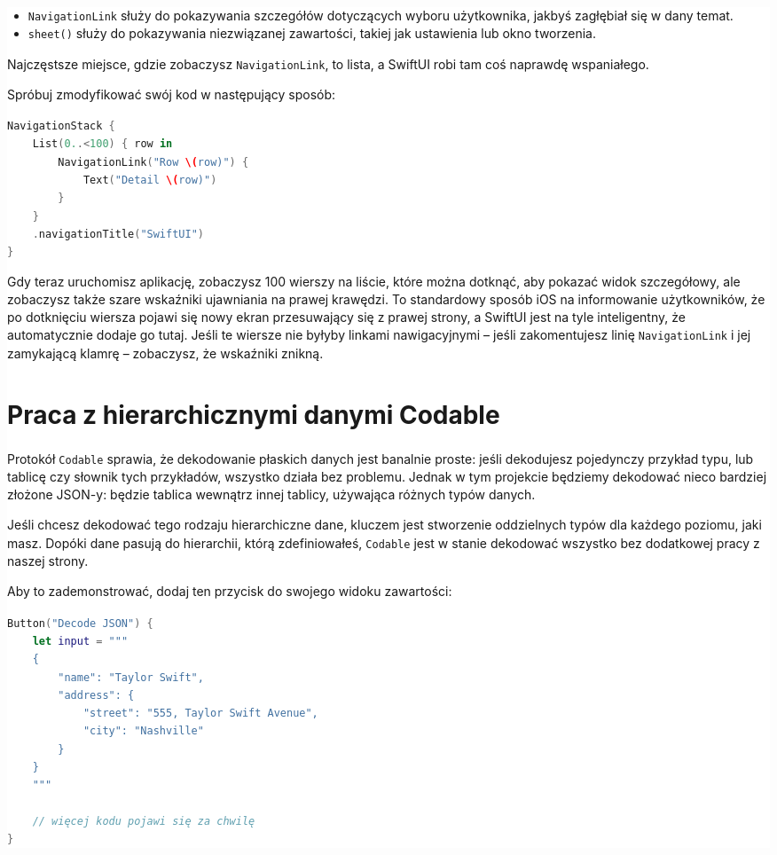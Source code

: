 - `NavigationLink` służy do pokazywania szczegółów dotyczących wyboru użytkownika, jakbyś zagłębiał się w dany temat.
- `sheet()` służy do pokazywania niezwiązanej zawartości, takiej jak ustawienia lub okno tworzenia.

Najczęstsze miejsce, gdzie zobaczysz `NavigationLink`, to lista, a SwiftUI robi tam coś naprawdę wspaniałego.

Spróbuj zmodyfikować swój kod w następujący sposób:

```swift
NavigationStack {
    List(0..<100) { row in
        NavigationLink("Row \(row)") {
            Text("Detail \(row)")
        }
    }
    .navigationTitle("SwiftUI")
}
```

Gdy teraz uruchomisz aplikację, zobaczysz 100 wierszy na liście, które można dotknąć, aby pokazać widok szczegółowy, ale zobaczysz także szare wskaźniki ujawniania na prawej krawędzi. To standardowy sposób iOS na informowanie użytkowników, że po dotknięciu wiersza pojawi się nowy ekran przesuwający się z prawej strony, a SwiftUI jest na tyle inteligentny, że automatycznie dodaje go tutaj. Jeśli te wiersze nie byłyby linkami nawigacyjnymi – jeśli zakomentujesz linię `NavigationLink` i jej zamykającą klamrę – zobaczysz, że wskaźniki znikną.



# Praca z hierarchicznymi danymi Codable

Protokół `Codable` sprawia, że dekodowanie płaskich danych jest banalnie proste: jeśli dekodujesz pojedynczy przykład typu, lub tablicę czy słownik tych przykładów, wszystko działa bez problemu. Jednak w tym projekcie będziemy dekodować nieco bardziej złożone JSON-y: będzie tablica wewnątrz innej tablicy, używająca różnych typów danych.

Jeśli chcesz dekodować tego rodzaju hierarchiczne dane, kluczem jest stworzenie oddzielnych typów dla każdego poziomu, jaki masz. Dopóki dane pasują do hierarchii, którą zdefiniowałeś, `Codable` jest w stanie dekodować wszystko bez dodatkowej pracy z naszej strony.

Aby to zademonstrować, dodaj ten przycisk do swojego widoku zawartości:

```swift
Button("Decode JSON") {
    let input = """
    {
        "name": "Taylor Swift",
        "address": {
            "street": "555, Taylor Swift Avenue",
            "city": "Nashville"
        }
    }
    """

    // więcej kodu pojawi się za chwilę
}
```
